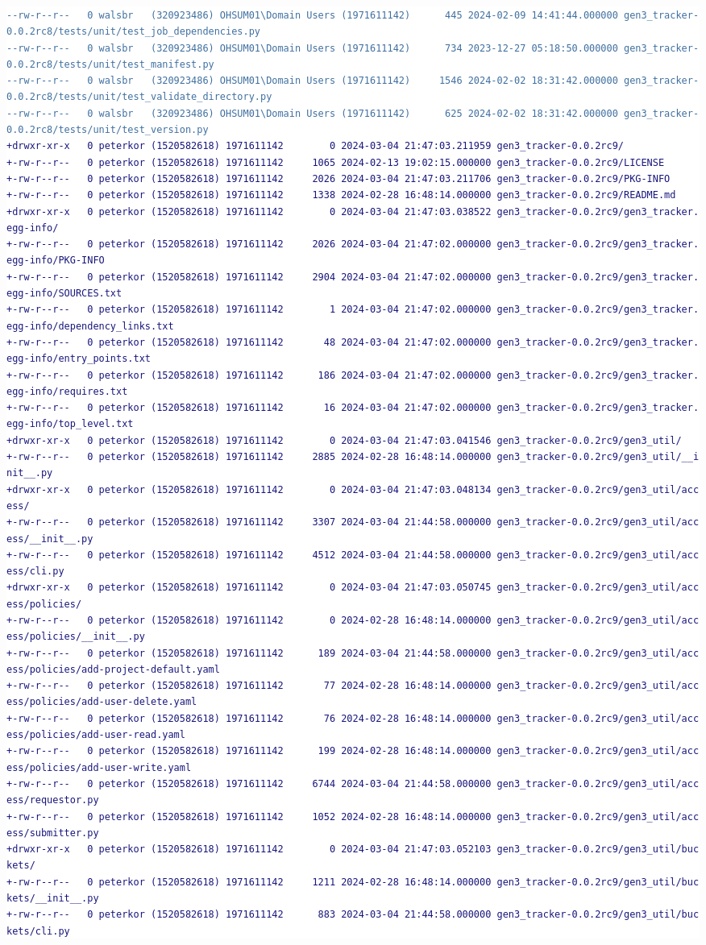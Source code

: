 ```diff
--rw-r--r--   0 walsbr   (320923486) OHSUM01\Domain Users (1971611142)      445 2024-02-09 14:41:44.000000 gen3_tracker-0.0.2rc8/tests/unit/test_job_dependencies.py
--rw-r--r--   0 walsbr   (320923486) OHSUM01\Domain Users (1971611142)      734 2023-12-27 05:18:50.000000 gen3_tracker-0.0.2rc8/tests/unit/test_manifest.py
--rw-r--r--   0 walsbr   (320923486) OHSUM01\Domain Users (1971611142)     1546 2024-02-02 18:31:42.000000 gen3_tracker-0.0.2rc8/tests/unit/test_validate_directory.py
--rw-r--r--   0 walsbr   (320923486) OHSUM01\Domain Users (1971611142)      625 2024-02-02 18:31:42.000000 gen3_tracker-0.0.2rc8/tests/unit/test_version.py
+drwxr-xr-x   0 peterkor (1520582618) 1971611142        0 2024-03-04 21:47:03.211959 gen3_tracker-0.0.2rc9/
+-rw-r--r--   0 peterkor (1520582618) 1971611142     1065 2024-02-13 19:02:15.000000 gen3_tracker-0.0.2rc9/LICENSE
+-rw-r--r--   0 peterkor (1520582618) 1971611142     2026 2024-03-04 21:47:03.211706 gen3_tracker-0.0.2rc9/PKG-INFO
+-rw-r--r--   0 peterkor (1520582618) 1971611142     1338 2024-02-28 16:48:14.000000 gen3_tracker-0.0.2rc9/README.md
+drwxr-xr-x   0 peterkor (1520582618) 1971611142        0 2024-03-04 21:47:03.038522 gen3_tracker-0.0.2rc9/gen3_tracker.egg-info/
+-rw-r--r--   0 peterkor (1520582618) 1971611142     2026 2024-03-04 21:47:02.000000 gen3_tracker-0.0.2rc9/gen3_tracker.egg-info/PKG-INFO
+-rw-r--r--   0 peterkor (1520582618) 1971611142     2904 2024-03-04 21:47:02.000000 gen3_tracker-0.0.2rc9/gen3_tracker.egg-info/SOURCES.txt
+-rw-r--r--   0 peterkor (1520582618) 1971611142        1 2024-03-04 21:47:02.000000 gen3_tracker-0.0.2rc9/gen3_tracker.egg-info/dependency_links.txt
+-rw-r--r--   0 peterkor (1520582618) 1971611142       48 2024-03-04 21:47:02.000000 gen3_tracker-0.0.2rc9/gen3_tracker.egg-info/entry_points.txt
+-rw-r--r--   0 peterkor (1520582618) 1971611142      186 2024-03-04 21:47:02.000000 gen3_tracker-0.0.2rc9/gen3_tracker.egg-info/requires.txt
+-rw-r--r--   0 peterkor (1520582618) 1971611142       16 2024-03-04 21:47:02.000000 gen3_tracker-0.0.2rc9/gen3_tracker.egg-info/top_level.txt
+drwxr-xr-x   0 peterkor (1520582618) 1971611142        0 2024-03-04 21:47:03.041546 gen3_tracker-0.0.2rc9/gen3_util/
+-rw-r--r--   0 peterkor (1520582618) 1971611142     2885 2024-02-28 16:48:14.000000 gen3_tracker-0.0.2rc9/gen3_util/__init__.py
+drwxr-xr-x   0 peterkor (1520582618) 1971611142        0 2024-03-04 21:47:03.048134 gen3_tracker-0.0.2rc9/gen3_util/access/
+-rw-r--r--   0 peterkor (1520582618) 1971611142     3307 2024-03-04 21:44:58.000000 gen3_tracker-0.0.2rc9/gen3_util/access/__init__.py
+-rw-r--r--   0 peterkor (1520582618) 1971611142     4512 2024-03-04 21:44:58.000000 gen3_tracker-0.0.2rc9/gen3_util/access/cli.py
+drwxr-xr-x   0 peterkor (1520582618) 1971611142        0 2024-03-04 21:47:03.050745 gen3_tracker-0.0.2rc9/gen3_util/access/policies/
+-rw-r--r--   0 peterkor (1520582618) 1971611142        0 2024-02-28 16:48:14.000000 gen3_tracker-0.0.2rc9/gen3_util/access/policies/__init__.py
+-rw-r--r--   0 peterkor (1520582618) 1971611142      189 2024-03-04 21:44:58.000000 gen3_tracker-0.0.2rc9/gen3_util/access/policies/add-project-default.yaml
+-rw-r--r--   0 peterkor (1520582618) 1971611142       77 2024-02-28 16:48:14.000000 gen3_tracker-0.0.2rc9/gen3_util/access/policies/add-user-delete.yaml
+-rw-r--r--   0 peterkor (1520582618) 1971611142       76 2024-02-28 16:48:14.000000 gen3_tracker-0.0.2rc9/gen3_util/access/policies/add-user-read.yaml
+-rw-r--r--   0 peterkor (1520582618) 1971611142      199 2024-02-28 16:48:14.000000 gen3_tracker-0.0.2rc9/gen3_util/access/policies/add-user-write.yaml
+-rw-r--r--   0 peterkor (1520582618) 1971611142     6744 2024-03-04 21:44:58.000000 gen3_tracker-0.0.2rc9/gen3_util/access/requestor.py
+-rw-r--r--   0 peterkor (1520582618) 1971611142     1052 2024-02-28 16:48:14.000000 gen3_tracker-0.0.2rc9/gen3_util/access/submitter.py
+drwxr-xr-x   0 peterkor (1520582618) 1971611142        0 2024-03-04 21:47:03.052103 gen3_tracker-0.0.2rc9/gen3_util/buckets/
+-rw-r--r--   0 peterkor (1520582618) 1971611142     1211 2024-02-28 16:48:14.000000 gen3_tracker-0.0.2rc9/gen3_util/buckets/__init__.py
+-rw-r--r--   0 peterkor (1520582618) 1971611142      883 2024-03-04 21:44:58.000000 gen3_tracker-0.0.2rc9/gen3_util/buckets/cli.py
```
